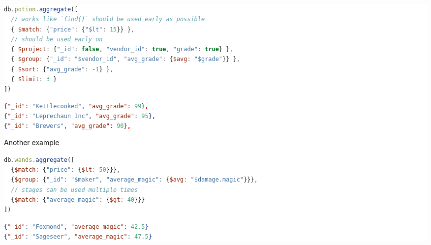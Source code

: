 ```js
db.potion.aggregate([
  // works like `find()` should be used early as possible
  { $match: {"price": {"$lt": 15}} },
  // should be used early on
  { $project: {"_id": false, "vendor_id": true, "grade": true} },
  { $group: {"_id": "$vendor_id", "avg_grade": {$avg: "$grade"}} },
  { $sort: {"avg_grade": -1} },
  { $limit: 3 }
])
```
```json
{"_id": "Kettlecooked", "avg_grade": 99},
{"_id": "Leprechaun Inc", "avg_grade": 95},
{"_id": "Brewers", "avg_grade": 90},
```

Another example
```js
db.wands.aggregate([
  {$match: {"price": {$lt: 50}}},
  {$group: {"_id": "$maker", "average_magic": {$avg: "$damage.magic"}}},
  // stages can be used multiple times
  {$match: {"average_magic": {$gt: 40}}}
])
```
```json
{"_id": "Foxmond", "average_magic": 42.5}
{"_id": "Sageseer", "average_magic": 47.5}
```
